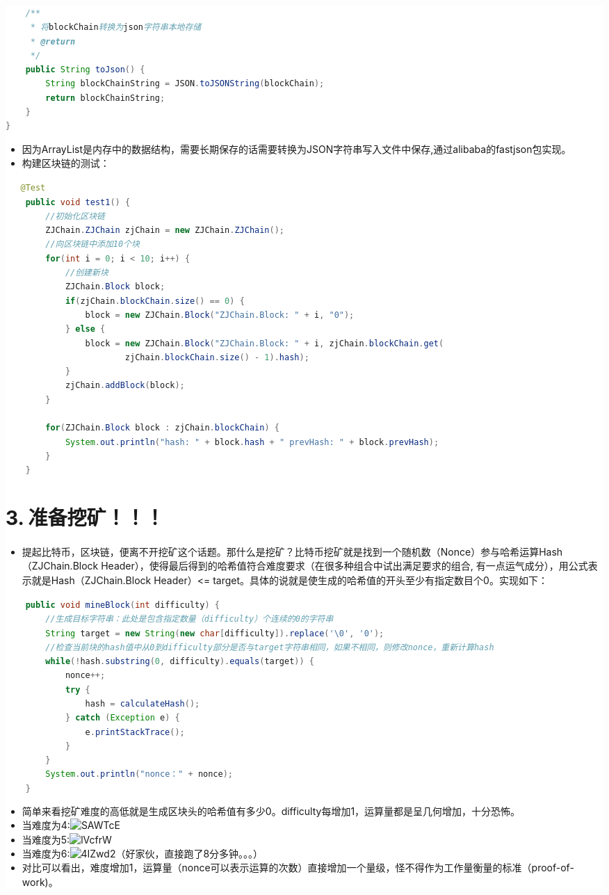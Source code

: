 ```java
    /**
     * 将blockChain转换为json字符串本地存储
     * @return
     */
    public String toJson() {
        String blockChainString = JSON.toJSONString(blockChain);
        return blockChainString;
    }
}
```
  * 因为ArrayList是内存中的数据结构，需要长期保存的话需要转换为JSON字符串写入文件中保存,通过alibaba的fastjson包实现。 
* 构建区块链的测试：
```java
   @Test
    public void test1() {
        //初始化区块链
        ZJChain.ZJChain zjChain = new ZJChain.ZJChain();
        //向区块链中添加10个块
        for(int i = 0; i < 10; i++) {
            //创建新块
            ZJChain.Block block;
            if(zjChain.blockChain.size() == 0) {
                block = new ZJChain.Block("ZJChain.Block: " + i, "0");
            } else {
                block = new ZJChain.Block("ZJChain.Block: " + i, zjChain.blockChain.get(
                        zjChain.blockChain.size() - 1).hash);
            }
            zjChain.addBlock(block);
        }

        for(ZJChain.Block block : zjChain.blockChain) {
            System.out.println("hash: " + block.hash + " prevHash: " + block.prevHash);
        }
    }
```

# 3. 准备挖矿！！！

* 提起比特币，区块链，便离不开挖矿这个话题。那什么是挖矿？比特币挖矿就是找到一个随机数（Nonce）参与哈希运算Hash（ZJChain.Block Header），使得最后得到的哈希值符合难度要求（在很多种组合中试出满足要求的组合, 有一点运气成分），用公式表示就是Hash（ZJChain.Block Header）<= target。具体的说就是使生成的哈希值的开头至少有指定数目个0。实现如下：
```java
    public void mineBlock(int difficulty) {
        //生成目标字符串：此处是包含指定数量（difficulty）个连续的0的字符串
        String target = new String(new char[difficulty]).replace('\0', '0');
        //检查当前块的hash值中从0到difficulty部分是否与target字符串相同，如果不相同，则修改nonce，重新计算hash
        while(!hash.substring(0, difficulty).equals(target)) {
            nonce++;
            try {
                hash = calculateHash();
            } catch (Exception e) {
                e.printStackTrace();
            }
        }
        System.out.println("nonce：" + nonce);
    }
```
* 简单来看挖矿难度的高低就是生成区块头的哈希值有多少0。difficulty每增加1，运算量都是呈几何增加，十分恐怖。
* 当难度为4:![SAWTcE](https://gitee.com/zhangjie0524/picgo/raw/master/uPic/SAWTcE.png)
* 当难度为5:![lVcfrW](https://gitee.com/zhangjie0524/picgo/raw/master/uPic/lVcfrW.png)
* 当难度为6:![4IZwd2](https://gitee.com/zhangjie0524/picgo/raw/master/uPic/4IZwd2.png)（好家伙，直接跑了8分多钟。。。）
* 对比可以看出，难度增加1，运算量（nonce可以表示运算的次数）直接增加一个量级，怪不得作为工作量衡量的标准（proof-of-work)。